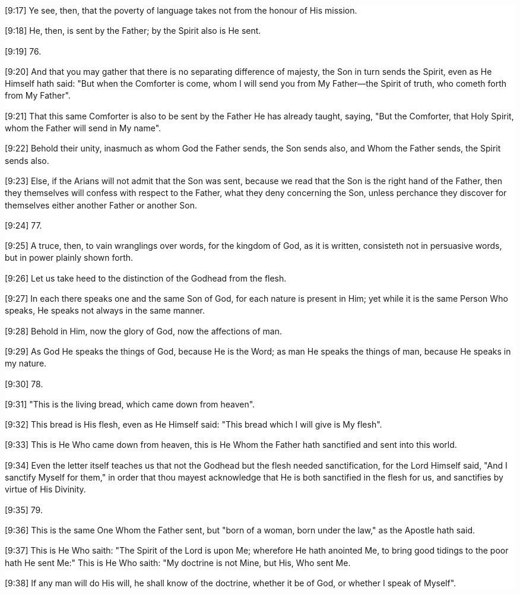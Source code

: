 [9:17] Ye see, then, that the poverty of language takes not from the honour of His mission.

[9:18] He, then, is sent by the Father; by the Spirit also is He sent.

[9:19] 76.

[9:20] And that you may gather that there is no separating difference of majesty, the Son in turn sends the Spirit, even as He Himself hath said: "But when the Comforter is come, whom I will send you from My Father—the Spirit of truth, who cometh forth from My Father".

[9:21] That this same Comforter is also to be sent by the Father He has already taught, saying, "But the Comforter, that Holy Spirit, whom the Father will send in My name".

[9:22] Behold their unity, inasmuch as whom God the Father sends, the Son sends also, and Whom the Father sends, the Spirit sends also.

[9:23] Else, if the Arians will not admit that the Son was sent, because we read that the Son is the right hand of the Father, then they themselves will confess with respect to the Father, what they deny concerning the Son, unless perchance they discover for themselves either another Father or another Son.

[9:24] 77.

[9:25] A truce, then, to vain wranglings over words, for the kingdom of God, as it is written, consisteth not in persuasive words, but in power plainly shown forth.

[9:26] Let us take heed to the distinction of the Godhead from the flesh.

[9:27] In each there speaks one and the same Son of God, for each nature is present in Him; yet while it is the same Person Who speaks, He speaks not always in the same manner.

[9:28] Behold in Him, now the  glory of God, now the affections of man.

[9:29] As God He speaks the things of God, because He is the Word; as man He speaks the things of man, because He speaks in my nature.

[9:30] 78.

[9:31] "This is the living bread, which came down from heaven".

[9:32] This bread is His flesh, even as He Himself said: "This bread which I will give is My flesh".

[9:33] This is He Who came down from heaven, this is He Whom the Father hath sanctified and sent into this world.

[9:34] Even the letter itself teaches us that not the Godhead but the flesh needed sanctification, for the Lord Himself said, "And I sanctify Myself for them," in order that thou mayest acknowledge that He is both sanctified in the flesh for us, and sanctifies by virtue of His Divinity.

[9:35] 79.

[9:36] This is the same One Whom the Father sent, but "born of a woman, born under the law," as the Apostle hath said.

[9:37] This is He Who saith: "The Spirit of the Lord is upon Me; wherefore He hath anointed Me, to bring good tidings to the poor hath He sent Me:" This is He Who saith: "My doctrine is not Mine, but His, Who sent Me.

[9:38] If any man will do His will, he shall know of the doctrine, whether it be of God, or whether I speak of Myself".
